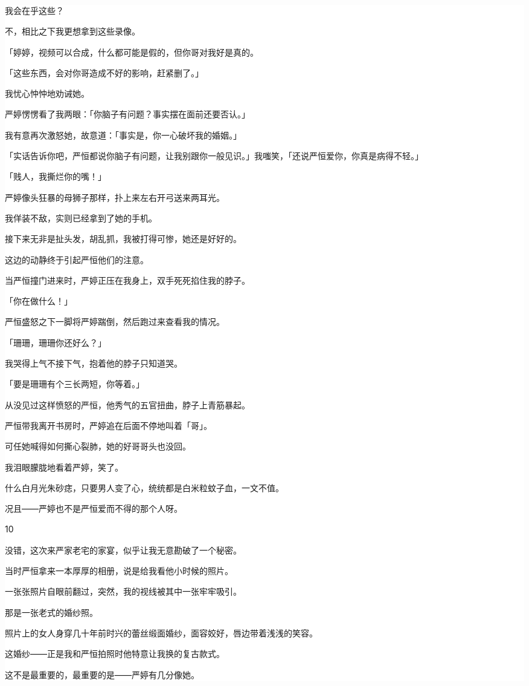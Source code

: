 我会在乎这些？

不，相比之下我更想拿到这些录像。

「婷婷，视频可以合成，什么都可能是假的，但你哥对我好是真的。

「这些东西，会对你哥造成不好的影响，赶紧删了。」

我忧心忡忡地劝诫她。

严婷愣愣看了我两眼：「你脑子有问题？事实摆在面前还要否认。」

我有意再次激怒她，故意道：「事实是，你一心破坏我的婚姻。」

「实话告诉你吧，严恒都说你脑子有问题，让我别跟你一般见识。」我嗤笑，「还说严恒爱你，你真是病得不轻。」

「贱人，我撕烂你的嘴！」

严婷像头狂暴的母狮子那样，扑上来左右开弓送来两耳光。

我佯装不敌，实则已经拿到了她的手机。

接下来无非是扯头发，胡乱抓，我被打得可惨，她还是好好的。

这边的动静终于引起严恒他们的注意。

当严恒撞门进来时，严婷正压在我身上，双手死死掐住我的脖子。

「你在做什么！」

严恒盛怒之下一脚将严婷踹倒，然后跑过来查看我的情况。

「珊珊，珊珊你还好么？」

我哭得上气不接下气，抱着他的脖子只知道哭。

「要是珊珊有个三长两短，你等着。」

从没见过这样愤怒的严恒，他秀气的五官扭曲，脖子上青筋暴起。

严恒带我离开书房时，严婷追在后面不停地叫着「哥」。

可任她喊得如何撕心裂肺，她的好哥哥头也没回。

我泪眼朦胧地看着严婷，笑了。

什么白月光朱砂痣，只要男人变了心，统统都是白米粒蚊子血，一文不值。

况且——严婷也不是严恒爱而不得的那个人呀。

10

没错，这次来严家老宅的家宴，似乎让我无意勘破了一个秘密。

当时严恒拿来一本厚厚的相册，说是给我看他小时候的照片。

一张张照片自眼前翻过，突然，我的视线被其中一张牢牢吸引。

那是一张老式的婚纱照。

照片上的女人身穿几十年前时兴的蕾丝缎面婚纱，面容姣好，唇边带着浅浅的笑容。

这婚纱——正是我和严恒拍照时他特意让我换的复古款式。

这不是最重要的，最重要的是——严婷有几分像她。
